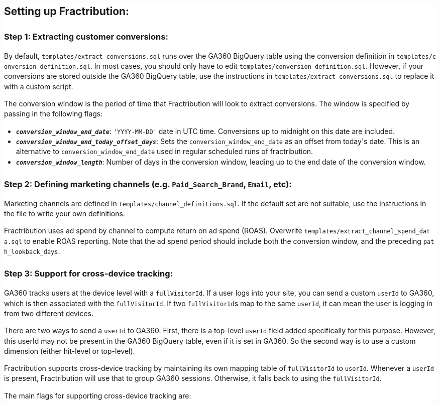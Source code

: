 ## Setting up Fractribution:

### Step 1: Extracting customer conversions:

By default, `templates/extract_conversions.sql` runs over the GA360 BigQuery
table using the conversion definition in `templates/conversion_definition.sql`.
In most cases, you should only have to edit
`templates/conversion_definition.sql`. However, if your conversions are stored
outside the GA360 BigQuery table, use the instructions in
`templates/extract_conversions.sql` to replace it with a custom script.

The conversion window is the period of time that Fractribution will look to
extract conversions. The window is specified by passing in the following flags:

* ***`conversion_window_end_date`***: `'YYYY-MM-DD'` date in UTC time.
    Conversions up to midnight on this date are included.
* ***`conversion_window_end_today_offset_days`***: Sets the
    `conversion_window_end_date` as an offset from today's date. This is an
    alternative to `conversion_window_end_date` used in regular scheduled runs
    of fractribution.
* ***`conversion_window_length`***: Number of days in the conversion window,
  leading up to the end date of the conversion window.

### Step 2: Defining marketing channels (e.g. `Paid_Search_Brand`, `Email`, etc):

Marketing channels are defined in `templates/channel_definitions.sql`. If the
default set are not suitable, use the instructions in the file to write your
own definitions.

Fractribution uses ad spend by channel to compute return on ad spend (ROAS).
Overwrite `templates/extract_channel_spend_data.sql` to enable ROAS reporting.
Note that the ad spend period should include both the conversion window, and
the preceding `path_lookback_days`.

### Step 3: Support for cross-device tracking:

GA360 tracks users at the device level with a `fullVisitorId`. If a user logs
into your site, you can send a custom `userId` to GA360, which is then
associated with the `fullVisitorId`. If two `fullVisitorId`s map to the same
`userId`, it can mean the user is logging in from two different devices.

There are two ways to send a `userId` to GA360. First, there is a top-level
`userId` field added specifically for this purpose. However, this userId may not
be present in the GA360 BigQuery table, even if it is set in GA360. So the
second way is to use a custom dimension (either hit-level or top-level).

Fractribution supports cross-device tracking by maintaining its own mapping
table of `fullVisitorId` to `userId`. Whenever a `userId` is present,
Fractribution will use that to group GA360 sessions. Otherwise, it falls back to
using the `fullVisitorId`.

The main flags for supporting cross-device tracking are:
